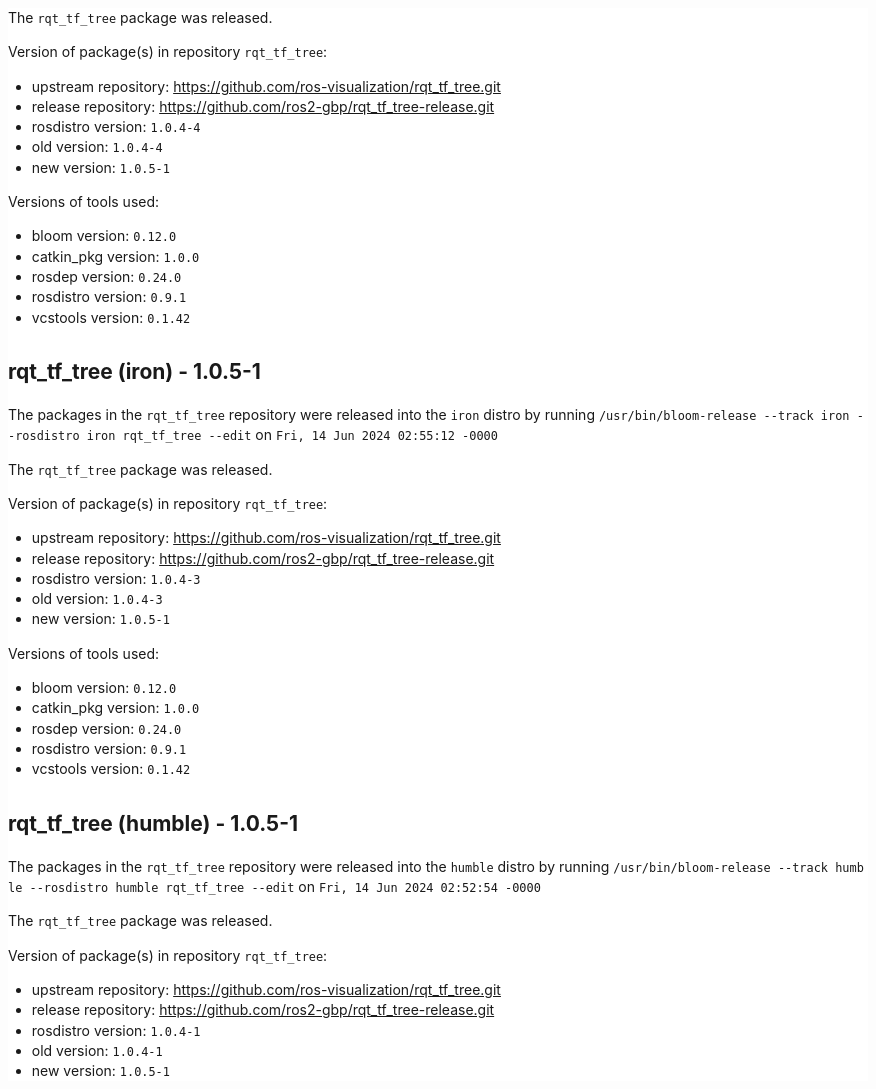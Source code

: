The `rqt_tf_tree` package was released.

Version of package(s) in repository `rqt_tf_tree`:

- upstream repository: https://github.com/ros-visualization/rqt_tf_tree.git
- release repository: https://github.com/ros2-gbp/rqt_tf_tree-release.git
- rosdistro version: `1.0.4-4`
- old version: `1.0.4-4`
- new version: `1.0.5-1`

Versions of tools used:

- bloom version: `0.12.0`
- catkin_pkg version: `1.0.0`
- rosdep version: `0.24.0`
- rosdistro version: `0.9.1`
- vcstools version: `0.1.42`


## rqt_tf_tree (iron) - 1.0.5-1

The packages in the `rqt_tf_tree` repository were released into the `iron` distro by running `/usr/bin/bloom-release --track iron --rosdistro iron rqt_tf_tree --edit` on `Fri, 14 Jun 2024 02:55:12 -0000`

The `rqt_tf_tree` package was released.

Version of package(s) in repository `rqt_tf_tree`:

- upstream repository: https://github.com/ros-visualization/rqt_tf_tree.git
- release repository: https://github.com/ros2-gbp/rqt_tf_tree-release.git
- rosdistro version: `1.0.4-3`
- old version: `1.0.4-3`
- new version: `1.0.5-1`

Versions of tools used:

- bloom version: `0.12.0`
- catkin_pkg version: `1.0.0`
- rosdep version: `0.24.0`
- rosdistro version: `0.9.1`
- vcstools version: `0.1.42`


## rqt_tf_tree (humble) - 1.0.5-1

The packages in the `rqt_tf_tree` repository were released into the `humble` distro by running `/usr/bin/bloom-release --track humble --rosdistro humble rqt_tf_tree --edit` on `Fri, 14 Jun 2024 02:52:54 -0000`

The `rqt_tf_tree` package was released.

Version of package(s) in repository `rqt_tf_tree`:

- upstream repository: https://github.com/ros-visualization/rqt_tf_tree.git
- release repository: https://github.com/ros2-gbp/rqt_tf_tree-release.git
- rosdistro version: `1.0.4-1`
- old version: `1.0.4-1`
- new version: `1.0.5-1`
